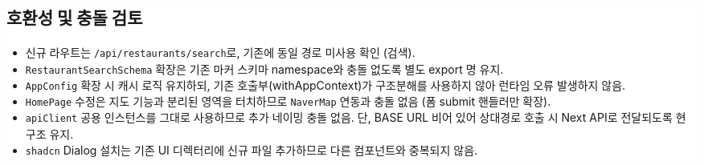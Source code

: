 ## 호환성 및 충돌 검토
- 신규 라우트는 `/api/restaurants/search`로, 기존에 동일 경로 미사용 확인 (검색).
- `RestaurantSearchSchema` 확장은 기존 마커 스키마 namespace와 충돌 없도록 별도 export 명 유지.
- `AppConfig` 확장 시 캐시 로직 유지하되, 기존 호출부(withAppContext)가 구조분해를 사용하지 않아 런타임 오류 발생하지 않음.
- `HomePage` 수정은 지도 기능과 분리된 영역을 터치하므로 `NaverMap` 연동과 충돌 없음 (폼 submit 핸들러만 확장).
- `apiClient` 공용 인스턴스를 그대로 사용하므로 추가 네이밍 충돌 없음. 단, BASE URL 비어 있어 상대경로 호출 시 Next API로 전달되도록 현 구조 유지.
- `shadcn` Dialog 설치는 기존 UI 디렉터리에 신규 파일 추가하므로 다른 컴포넌트와 중복되지 않음.

